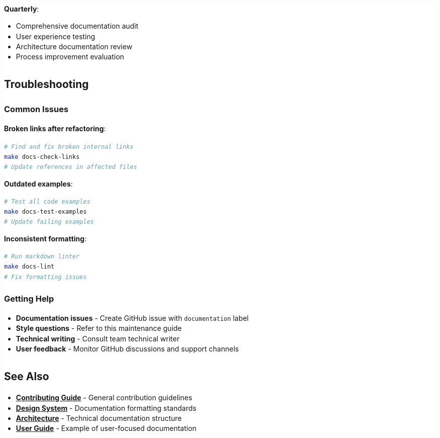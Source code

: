 **Quarterly**:
- Comprehensive documentation audit
- User experience testing
- Architecture documentation review
- Process improvement evaluation

## Troubleshooting

### Common Issues

**Broken links after refactoring**:
```bash
# Find and fix broken internal links
make docs-check-links
# Update references in affected files
```

**Outdated examples**:
```bash
# Test all code examples
make docs-test-examples
# Update failing examples
```

**Inconsistent formatting**:
```bash
# Run markdown linter
make docs-lint
# Fix formatting issues
```

### Getting Help

- **Documentation issues** - Create GitHub issue with `documentation` label
- **Style questions** - Refer to this maintenance guide
- **Technical writing** - Consult team technical writer
- **User feedback** - Monitor GitHub discussions and support channels

## See Also

- **[Contributing Guide](../contributing/README.md)** - General contribution guidelines
- **[Design System](../design/README.md)** - Documentation formatting standards
- **[Architecture](../architecture/README.md)** - Technical documentation structure
- **[User Guide](../user-guide/README.md)** - Example of user-focused documentation
